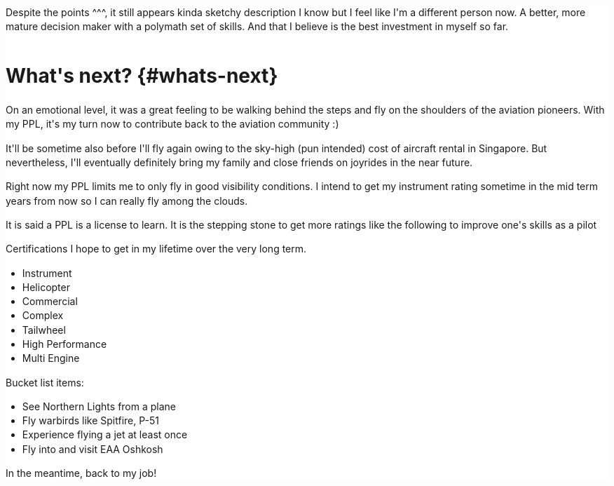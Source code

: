 Despite the points ^^^, it still appears kinda sketchy description I know but I feel like I'm a different person now. A better, more mature decision maker with a polymath set of skills. And that I believe is the best investment in myself so far.

# What's next? {#whats-next}

On an emotional level, it was a great feeling to be walking behind the steps and fly on the shoulders of the aviation pioneers. With my PPL, it's my turn now to contribute back to the aviation community :)

It'll be sometime also before I'll fly again owing to the sky-high (pun intended) cost of aircraft rental in Singapore. But nevertheless, I'll eventually definitely bring my family and close friends on joyrides in the near future.

Right now my PPL limits me to only fly in good visibility conditions. I intend to get my instrument rating sometime in the mid term years from now so I can really fly among the clouds.

It is said a PPL is a license to learn. It is the stepping stone to get more ratings like the following to improve one's skills as a pilot

Certifications I hope to get in my lifetime over the very long term.

- Instrument
- Helicopter
- Commercial
- Complex
- Tailwheel
- High Performance
- Multi Engine

Bucket list items:

- See Northern Lights from a plane
- Fly warbirds like Spitfire, P-51
- Experience flying a jet at least once
- Fly into and visit EAA Oshkosh

In the meantime, back to my job!
